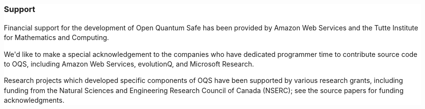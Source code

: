 ### Support

Financial support for the development of Open Quantum Safe has been provided by Amazon Web Services and the Tutte Institute for Mathematics and Computing.  

We'd like to make a special acknowledgement to the companies who have dedicated programmer time to contribute source code to OQS, including Amazon Web Services, evolutionQ, and Microsoft Research.  

Research projects which developed specific components of OQS have been supported by various research grants, including funding from the Natural Sciences and Engineering Research Council of Canada (NSERC); see the source papers for funding acknowledgments.
